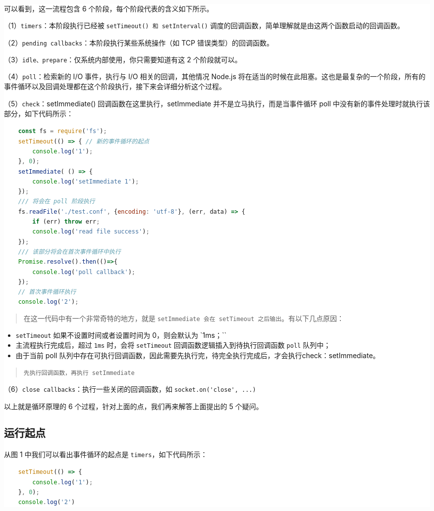 可以看到，这一流程包含 6 个阶段，每个阶段代表的含义如下所示。

（1）`timers`：本阶段执行已经被 `setTimeout() 和 setInterval()`
调度的回调函数，简单理解就是由这两个函数启动的回调函数。

（2）`pending callbacks`：本阶段执行某些系统操作（如 TCP 错误类型）的回调函数。

（3）`idle、prepare`：仅系统内部使用，你只需要知道有这 2 个阶段就可以。

（4）`poll`：检索新的 I/O 事件，执行与 I/O 相关的回调，其他情况 Node.js
将在适当的时候在此阻塞。这也是最复杂的一个阶段，所有的事件循环以及回调处理都在这个阶段执行，接下来会详细分析这个过程。

（5）`check`：setImmediate() 回调函数在这里执行，setImmediate 并不是立马执行，而是当事件循环 poll
中没有新的事件处理时就执行该部分，如下代码所示：
```js
    const fs = require('fs');
    setTimeout(() => { // 新的事件循环的起点
        console.log('1'); 
    }, 0);
    setImmediate( () => {
        console.log('setImmediate 1');
    });
    /// 将会在 poll 阶段执行
    fs.readFile('./test.conf', {encoding: 'utf-8'}, (err, data) => {
        if (err) throw err;
        console.log('read file success');
    });
    /// 该部分将会在首次事件循环中执行
    Promise.resolve().then(()=>{
        console.log('poll callback');
    });
    // 首次事件循环执行
    console.log('2');
```

> 在这一代码中有一个非常奇特的地方，就是 `setImmediate 会在 setTimeout 之后输出`。有以下几点原因：

  * `setTimeout` 如果不设置时间或者设置时间为 0，则会默认为 `1ms；``
  * 主流程执行完成后，超过 `1ms` 时，会将 `setTimeout` 回调函数逻辑插入到待执行回调函数 `poll` 队列中；
  * 由于当前 poll 队列中存在可执行回调函数，因此需要先执行完，待完全执行完成后，才会执行check：setImmediate。

> `先执行回调函数，再执行 setImmediate`

（6）`close callbacks`：执行一些关闭的回调函数，如 `socket.on('close', ...)`

以上就是循环原理的 6 个过程，针对上面的点，我们再来解答上面提出的 5 个疑问。

## 运行起点

从图 1 中我们可以看出事件循环的起点是 `timers`，如下代码所示：
```js
    setTimeout(() => {
        console.log('1');
    }, 0);
    console.log('2')
```
